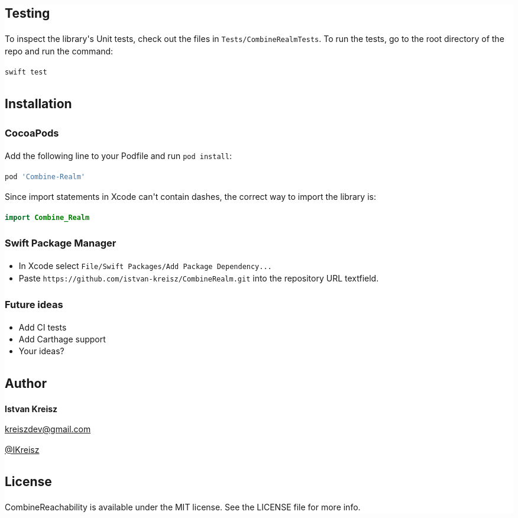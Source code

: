 ## Testing

To inspect the library's Unit tests, check out the files in `Tests/CombineRealmTests`.
To run the tests, go to the root directory of the repo and run the command:

```swift
swift test
```

## Installation

### CocoaPods

Add the following line to your Podfile and run `pod install`:

```ruby
pod 'Combine-Realm'
```
Since import statements in Xcode can't contain dashes, the correct way to import the library is:

```swift
import Combine_Realm
```

### Swift Package Manager

- In Xcode select `File/Swift Packages/Add Package Dependency...`
- Paste `https://github.com/istvan-kreisz/CombineRealm.git` into the repository URL textfield.

### Future ideas

- Add CI tests
- Add Carthage support
- Your ideas?

## Author

__Istvan Kreisz__

[kreiszdev@gmail.com](mailto:kreiszdev@gmail.com)

[@IKreisz](https://twitter.com/IKreisz)

## License

CombineReachability is available under the MIT license. See the LICENSE file for more info.

